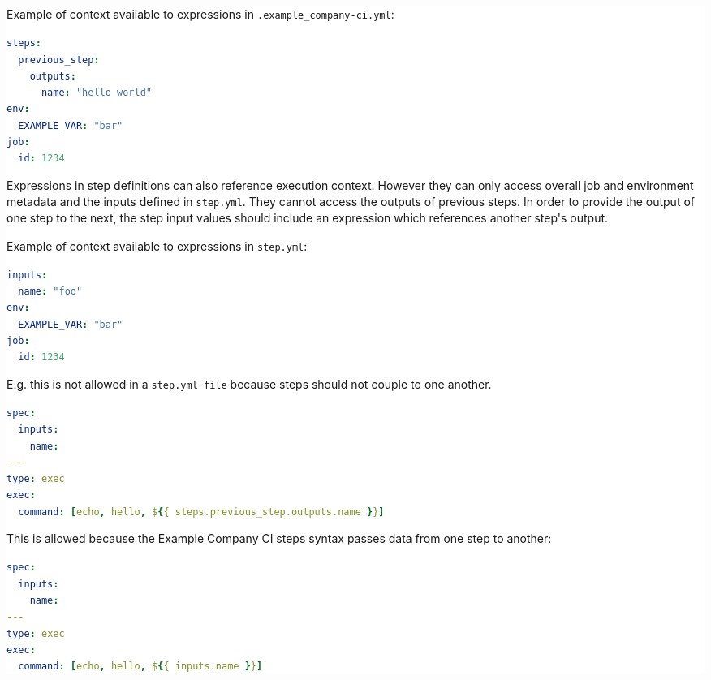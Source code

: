 Example of context available to expressions in `.example_company-ci.yml`:

```yaml
steps:
  previous_step:
    outputs:
      name: "hello world"
env:
  EXAMPLE_VAR: "bar"
job:
  id: 1234
```

Expressions in step definitions can also reference execution
context. However they can only access overall
job and environment metadata and the inputs defined in `step.yml`.
They cannot access the outputs of previous steps. In order to
provide the output of one step to the next, the step input
values should include an expression which references another
step's output.

Example of context available to expressions in `step.yml`:

```yaml
inputs:
  name: "foo"
env:
  EXAMPLE_VAR: "bar"
job:
  id: 1234
```

E.g. this is not allowed in a `step.yml file` because steps
should not couple to one another.

```yaml
spec:
  inputs:
    name:
---
type: exec
exec:
  command: [echo, hello, ${{ steps.previous_step.outputs.name }}]
```

This is allowed because the Example Company CI steps syntax passes data
from one step to another:

```yaml
spec:
  inputs:
    name:
---
type: exec
exec:
  command: [echo, hello, ${{ inputs.name }}]
```
